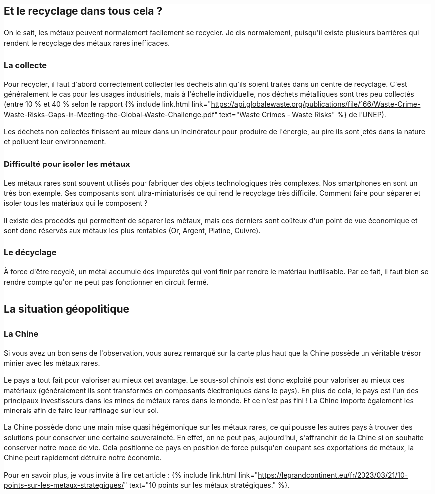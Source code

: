 ## Et le recyclage dans tous cela ?

On le sait, les métaux peuvent normalement facilement se recycler. Je dis normalement, puisqu'il existe plusieurs barrières qui rendent le recyclage des métaux rares inefficaces.

### La collecte

Pour recycler, il faut d'abord correctement collecter les déchets afin qu'ils soient traités dans un centre de recyclage. C'est généralement le cas pour les usages industriels, mais à l'échelle individuelle, nos déchets métalliques sont très peu collectés (entre 10 % et 40 % selon le rapport {% include link.html link="https://api.globalewaste.org/publications/file/166/Waste-Crime-Waste-Risks-Gaps-in-Meeting-the-Global-Waste-Challenge.pdf" text="Waste Crimes - Waste Risks" %} de l'UNEP).

Les déchets non collectés finissent au mieux dans un incinérateur pour produire de l'énergie, au pire ils sont jetés dans la nature et polluent leur environnement.

### Difficulté pour isoler les métaux
Les métaux rares sont souvent utilisés pour fabriquer des objets technologiques très complexes. Nos smartphones en sont un très bon exemple. Ses composants sont ultra-miniaturisés ce qui rend le recyclage très difficile. Comment faire pour séparer et isoler tous les matériaux qui le composent ?

Il existe des procédés qui permettent de séparer les métaux, mais ces derniers sont coûteux d'un point de vue économique et sont donc réservés aux métaux les plus rentables (Or, Argent, Platine, Cuivre).

### Le décyclage
À force d'être recyclé, un métal accumule des impuretés qui vont finir par rendre le matériau inutilisable. Par ce fait, il faut bien se rendre compte qu'on ne peut pas fonctionner en circuit fermé.

## La situation géopolitique

### La Chine

Si vous avez un bon sens de l'observation, vous aurez remarqué sur la carte plus haut que la Chine possède un véritable trésor minier avec les métaux rares.

Le pays a tout fait pour valoriser au mieux cet avantage. Le sous-sol chinois est donc exploité pour valoriser au mieux ces matériaux (généralement ils sont transformés en composants électroniques dans le pays). En plus de cela, le pays est l'un des principaux investisseurs dans les mines de métaux rares dans le monde. Et ce n'est pas fini ! La Chine importe également les minerais afin de faire leur raffinage sur leur sol.

La Chine possède donc une main mise quasi hégémonique sur les métaux rares, ce qui pousse les autres pays à trouver des solutions pour conserver une certaine souveraineté. En effet, on ne peut pas, aujourd'hui, s'affranchir de la Chine si on souhaite conserver notre mode de vie. Cela positionne ce pays en position de force puisqu'en coupant ses exportations de métaux, la Chine peut rapidement détruire notre économie.

Pour en savoir plus, je vous invite à lire cet article : {% include link.html link="https://legrandcontinent.eu/fr/2023/03/21/10-points-sur-les-metaux-strategiques/" text="10 points sur les métaux stratégiques." %}.
